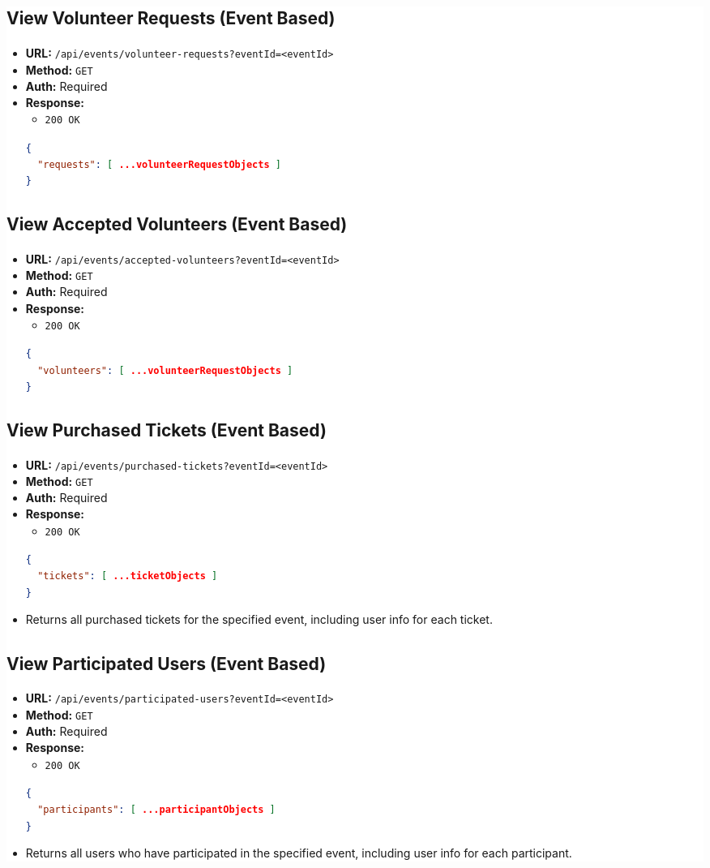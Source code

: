 
## View Volunteer Requests (Event Based)
- **URL:** `/api/events/volunteer-requests?eventId=<eventId>`
- **Method:** `GET`
- **Auth:** Required
- **Response:**
  - `200 OK`
  ```json
  {
    "requests": [ ...volunteerRequestObjects ]
  }
  ```

## View Accepted Volunteers (Event Based)
- **URL:** `/api/events/accepted-volunteers?eventId=<eventId>`
- **Method:** `GET`
- **Auth:** Required
- **Response:**
  - `200 OK`
  ```json
  {
    "volunteers": [ ...volunteerRequestObjects ]
  }
  ```

## View Purchased Tickets (Event Based)
- **URL:** `/api/events/purchased-tickets?eventId=<eventId>`
- **Method:** `GET`
- **Auth:** Required
- **Response:**
  - `200 OK`
  ```json
  {
    "tickets": [ ...ticketObjects ]
  }
  ```
- Returns all purchased tickets for the specified event, including user info for each ticket.

## View Participated Users (Event Based)
- **URL:** `/api/events/participated-users?eventId=<eventId>`
- **Method:** `GET`
- **Auth:** Required
- **Response:**
  - `200 OK`
  ```json
  {
    "participants": [ ...participantObjects ]
  }
  ```
- Returns all users who have participated in the specified event, including user info for each participant.
